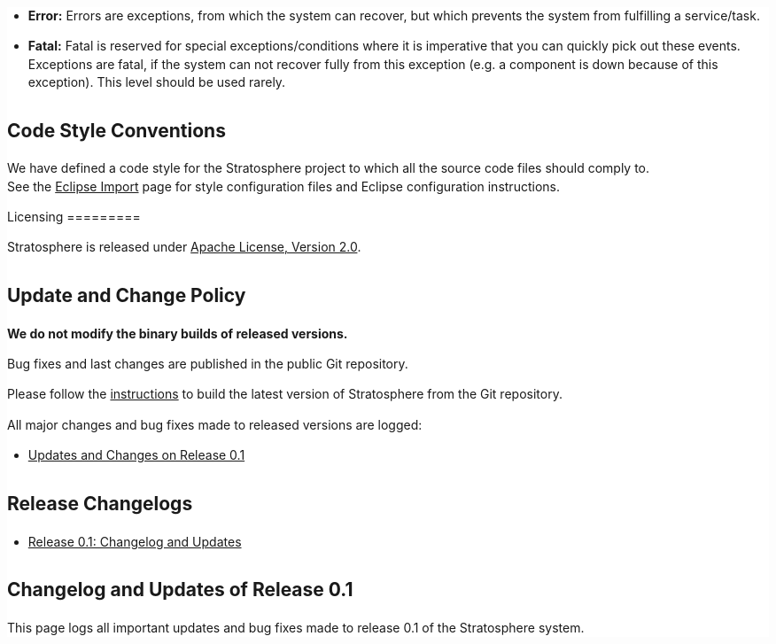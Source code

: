 -   **Error:** Errors are exceptions, from which the system can recover,
    but which prevents the system from fulfilling a service/task.

-   **Fatal:** Fatal is reserved for special exceptions/conditions where
    it is imperative that you can quickly pick out these events.
    Exceptions are fatal, if the system can not recover fully from this
    exception (e.g. a component is down because of this exception). This
    level should be used rarely.

Code Style Conventions
----------------------

We have defined a code style for the Stratosphere project to which all
the source code files should comply to.   
 See the [Eclipse
Import](eclipseimport.html "eclipseimport")
page for style configuration files and Eclipse configuration
instructions.

</section>

<section id="licensing">
Licensing
=========

Stratosphere is released under [Apache License, Version
2.0](http://www.apache.org/licenses/LICENSE-2.0.html "http://www.apache.org/licenses/LICENSE-2.0.html").
</section>

<section id="changes">

Update and Change Policy
========================

**We do not modify the binary builds of released versions.**   

Bug fixes and last changes are published in the public Git repository.
  
 Please follow the
[instructions](buildthesystem.html "buildthesystem")
to build the latest version of Stratosphere from the Git repository.   

All major changes and bug fixes made to released versions are logged:

-   [Updates and Changes on Release
    0.1](updateschangeson0.1.html "updateschangeson0.1")


Release Changelogs
==================

-   [Release 0.1: Changelog and
    Updates](updateschangeson0.1.html "updateschangeson0.1")

Changelog and Updates of Release 0.1
====================================

This page logs all important updates and bug fixes made to release 0.1
of the Stratosphere system.   
